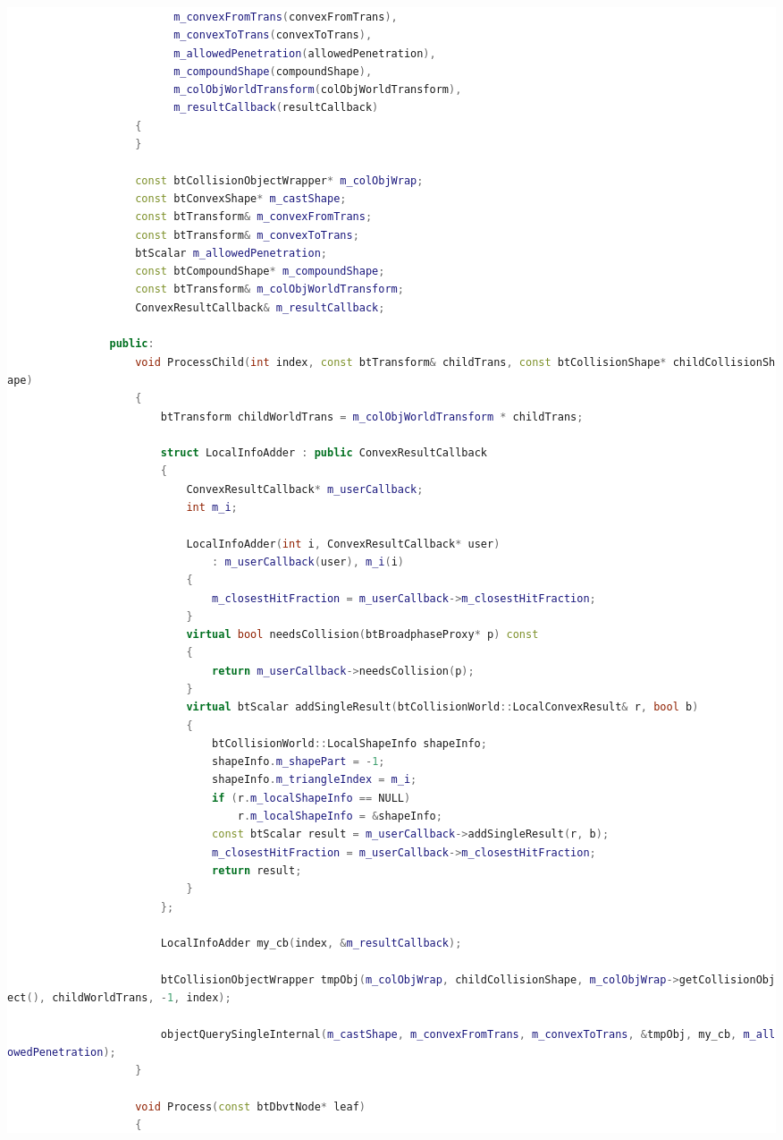 ``` c++
						  m_convexFromTrans(convexFromTrans),
						  m_convexToTrans(convexToTrans),
						  m_allowedPenetration(allowedPenetration),
						  m_compoundShape(compoundShape),
						  m_colObjWorldTransform(colObjWorldTransform),
						  m_resultCallback(resultCallback)
					{
					}

					const btCollisionObjectWrapper* m_colObjWrap;
					const btConvexShape* m_castShape;
					const btTransform& m_convexFromTrans;
					const btTransform& m_convexToTrans;
					btScalar m_allowedPenetration;
					const btCompoundShape* m_compoundShape;
					const btTransform& m_colObjWorldTransform;
					ConvexResultCallback& m_resultCallback;

				public:
					void ProcessChild(int index, const btTransform& childTrans, const btCollisionShape* childCollisionShape)
					{
						btTransform childWorldTrans = m_colObjWorldTransform * childTrans;

						struct LocalInfoAdder : public ConvexResultCallback
						{
							ConvexResultCallback* m_userCallback;
							int m_i;

							LocalInfoAdder(int i, ConvexResultCallback* user)
								: m_userCallback(user), m_i(i)
							{
								m_closestHitFraction = m_userCallback->m_closestHitFraction;
							}
							virtual bool needsCollision(btBroadphaseProxy* p) const
							{
								return m_userCallback->needsCollision(p);
							}
							virtual btScalar addSingleResult(btCollisionWorld::LocalConvexResult& r, bool b)
							{
								btCollisionWorld::LocalShapeInfo shapeInfo;
								shapeInfo.m_shapePart = -1;
								shapeInfo.m_triangleIndex = m_i;
								if (r.m_localShapeInfo == NULL)
									r.m_localShapeInfo = &shapeInfo;
								const btScalar result = m_userCallback->addSingleResult(r, b);
								m_closestHitFraction = m_userCallback->m_closestHitFraction;
								return result;
							}
						};

						LocalInfoAdder my_cb(index, &m_resultCallback);

						btCollisionObjectWrapper tmpObj(m_colObjWrap, childCollisionShape, m_colObjWrap->getCollisionObject(), childWorldTrans, -1, index);

						objectQuerySingleInternal(m_castShape, m_convexFromTrans, m_convexToTrans, &tmpObj, my_cb, m_allowedPenetration);
					}

					void Process(const btDbvtNode* leaf)
					{
```